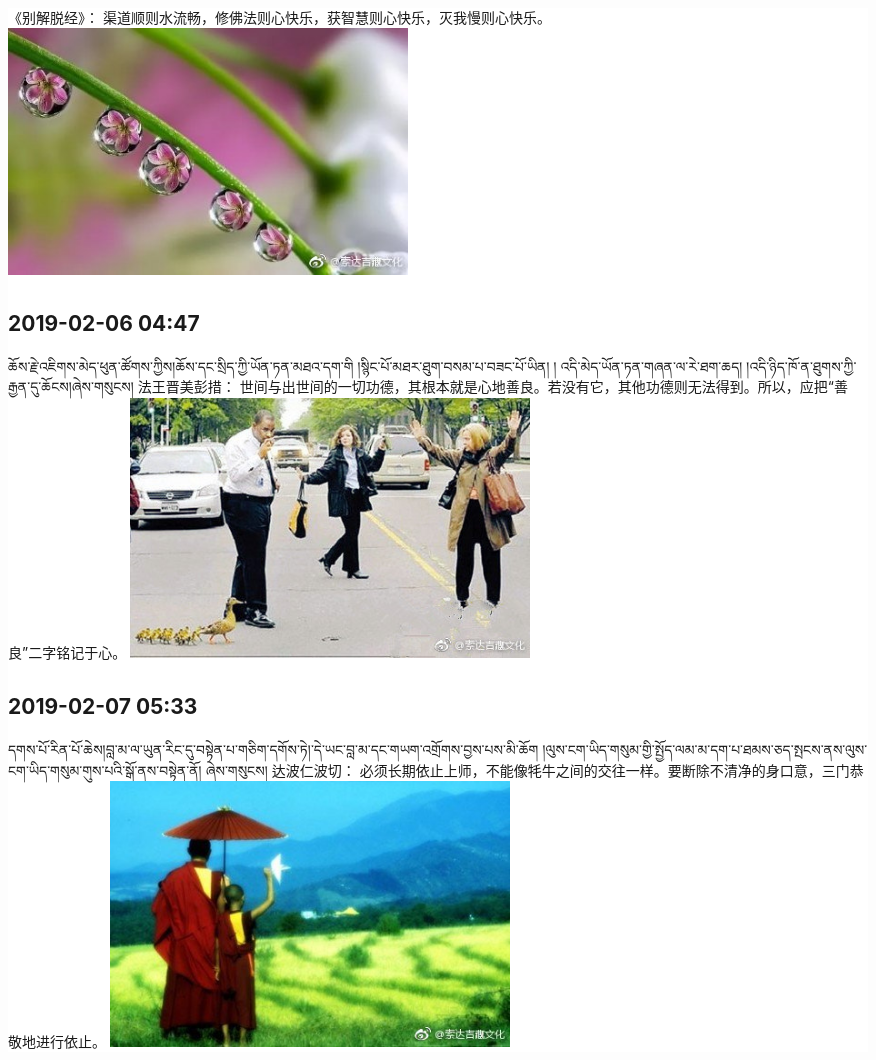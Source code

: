 《别解脱经》：
渠道顺则水流畅，修佛法则心快乐，获智慧则心快乐，灭我慢则心快乐。
<img src="../Image/6aa7ad10ly1fzq6igkks7j20bs079ta6.jpg" width="400">
 ## 2019-02-06 04:47
ཆོས་རྗེ་འཇིགས་མེད་ཕུན་ཚོགས་ཀྱིས།ཆོས་དང་སྲིད་ཀྱི་ཡོན་ཏན་མཐའ་དག་གི །སྙིང་པོ་མཐར་ཐུག་བསམ་པ་བཟང་པོ་ཡིན། །
འདི་མེད་ཡོན་ཏན་གཞན་ལ་རེ་ཐག་ཆད། །འདི་ཉིད་ཁོ་ན་ཐུགས་ཀྱི་རྒྱན་དུ་ཆོངས།ཞེས་གསུངས།
法王晋美彭措：
世间与出世间的一切功德，其根本就是心地善良。若没有它，其他功德则无法得到。所以，应把“善良”二字铭记于心。
<img src="../Image/6aa7ad10ly1fzsw52xwy2j20c807y3zk.jpg" width="400">
 ## 2019-02-07 05:33
དགས་པོ་རིན་པོ་ཆེས།བླ་མ་ལ་ཡུན་རིང་དུ་བསྟེན་པ་གཅིག་དགོས་ཏེ།་དེ་ཡང་བླ་མ་དང་གཡག་འགྲོགས་བྱས་པས་མི་ཆོག །ལུས་ངག་ཡིད་གསུམ་གྱི་སྤྱོད་ལམ་མ་དག་པ་ཐམས་ཅད་སྤངས་ནས་ལུས་ངག་ཡིད་གསུམ་གུས་པའི་སྒོ་ནས་བསྟེན་ནོ།    ཞེས་གསུངས།
达波仁波切：
必须长期依止上师，不能像牦牛之间的交往一样。要断除不清净的身口意，三门恭敬地进行依止。
<img src="../Image/6aa7ad10ly1fzsw5k4g10j20c8085dge.jpg" width="400">